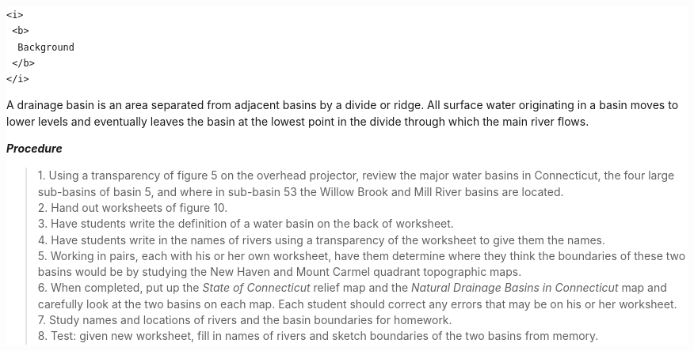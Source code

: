     <i>
     <b>
      Background
     </b>
    </i>
   </i>
  </b>
  A drainage basin is an area separated from adjacent basins by a divide or ridge. All surface water originating in a basin moves to lower levels and eventually leaves the basin at the lowest point in the divide through which the main river flows.
  <br/>
 </p>
 <p>
  <b>
   <i>
    <i>
     <b>
      Procedure
     </b>
    </i>
   </i>
  </b>
  <br/>
 </p>
 <blockquote>
  <dl>
   <dt>
    1. Using a transparency of figure 5 on the overhead projector, review the major water basins in Connecticut, the four large sub-basins of basin 5, and where in sub-basin 53 the Willow Brook and Mill River basins are located.
    <dt>
     2. Hand out worksheets of figure 10.
     <dt>
      3. Have students write the definition of a water basin on the back of worksheet.
      <dt>
       4. Have students write in the names of rivers using a transparency of the worksheet to give them the names.
       <dt>
        5. Working in pairs, each with his or her own worksheet, have them determine where they think the boundaries of these two basins would be by studying the New Haven and Mount Carmel quadrant topographic maps.
        <dt>
         6. When completed, put up the
         <i>
          State of Connecticut
         </i>
         relief map and the
         <i>
          Natural Drainage Basins in Connecticut
         </i>
         map and carefully look at the two basins on each map. Each student should correct any errors that may be on his or her worksheet.
         <dt>
          7. Study names and locations of rivers and the basin boundaries for homework.
          <dt>
           8. Test: given new worksheet, fill in names of rivers and sketch boundaries of the two basins from memory.
          </dt>
         </dt>
        </dt>
       </dt>
      </dt>
     </dt>
    </dt>